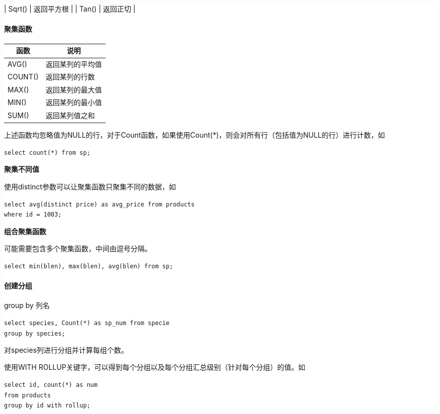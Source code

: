 | Sqrt() | 返回平方根              |
| Tan()  | 返回正切                |



#### 聚集函数

| 函数    | 说明             |
| ------- | ---------------- |
| AVG()   | 返回某列的平均值 |
| COUNT() | 返回某列的行数   |
| MAX()   | 返回某列的最大值 |
| MIN()   | 返回某列的最小值 |
| SUM()   | 返回某列值之和   |

上述函数均忽略值为NULL的行，对于Count函数，如果使用Count(*)，则会对所有行（包括值为NULL的行）进行计数，如

```mysql
select count(*) from sp;
```



**聚集不同值**

使用distinct参数可以让聚集函数只聚集不同的数据，如

```mysql
select avg(distinct price) as avg_price from products 
where id = 1003; 
```



**组合聚集函数**

可能需要包含多个聚集函数，中间由逗号分隔。

```mysql
select min(blen), max(blen), avg(blen) from sp;
```



#### 创建分组

group by 列名

```mysql
select species, Count(*) as sp_num from specie 
group by species;
```

对species列进行分组并计算每组个数。

使用WITH ROLLUP关键字，可以得到每个分组以及每个分组汇总级别（针对每个分组）的值。如

```mysql
select id, count(*) as num 
from products 
group by id with rollup;
```
